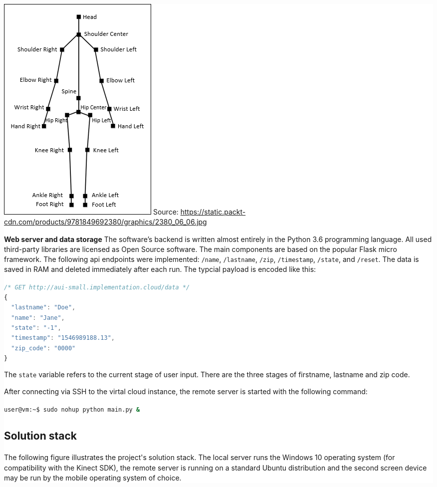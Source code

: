 ![](joints.jpg)
Source: https://static.packt-cdn.com/products/9781849692380/graphics/2380_06_06.jpg


**Web server and data storage**
The software’s backend is written almost entirely in the Python 3.6 programming language. All used third-party libraries are licensed as Open Source software. The main components are based on the popular Flask micro framework. The following api endpoints were implemented: `/name`, `/lastname`, `/zip`, `/timestamp`, `/state`, and `/reset`. The data is saved in RAM and deleted immediately after each run. The typcial payload is encoded like this:

```javascript
/* GET http://aui-small.implementation.cloud/data */
{
  "lastname": "Doe",
  "name": "Jane",
  "state": "-1",
  "timestamp": "1546989188.13",
  "zip_code": "0000"
}
```
The `state` variable refers to the current stage of user input. There are the three stages of firstname, lastname and zip code.

After connecting via SSH to the virtal cloud instance, the remote server is started with the following command:

```bash
user@vm:~$ sudo nohup python main.py &
```

## Solution stack
The following figure illustrates the project's solution stack. The local server runs the Windows 10 operating system (for compatibility with the Kinect SDK), the remote server is running on a standard Ubuntu distribution and the second screen device may be run by the mobile operating system of choice.

